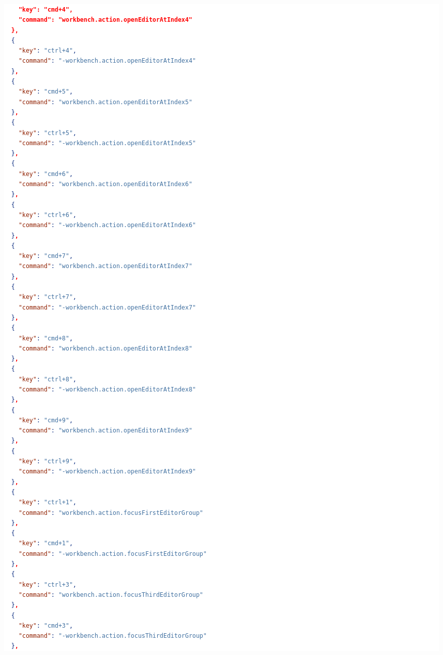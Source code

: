 ```json
    "key": "cmd+4",
    "command": "workbench.action.openEditorAtIndex4"
  },
  {
    "key": "ctrl+4",
    "command": "-workbench.action.openEditorAtIndex4"
  },
  {
    "key": "cmd+5",
    "command": "workbench.action.openEditorAtIndex5"
  },
  {
    "key": "ctrl+5",
    "command": "-workbench.action.openEditorAtIndex5"
  },
  {
    "key": "cmd+6",
    "command": "workbench.action.openEditorAtIndex6"
  },
  {
    "key": "ctrl+6",
    "command": "-workbench.action.openEditorAtIndex6"
  },
  {
    "key": "cmd+7",
    "command": "workbench.action.openEditorAtIndex7"
  },
  {
    "key": "ctrl+7",
    "command": "-workbench.action.openEditorAtIndex7"
  },
  {
    "key": "cmd+8",
    "command": "workbench.action.openEditorAtIndex8"
  },
  {
    "key": "ctrl+8",
    "command": "-workbench.action.openEditorAtIndex8"
  },
  {
    "key": "cmd+9",
    "command": "workbench.action.openEditorAtIndex9"
  },
  {
    "key": "ctrl+9",
    "command": "-workbench.action.openEditorAtIndex9"
  },
  {
    "key": "ctrl+1",
    "command": "workbench.action.focusFirstEditorGroup"
  },
  {
    "key": "cmd+1",
    "command": "-workbench.action.focusFirstEditorGroup"
  },
  {
    "key": "ctrl+3",
    "command": "workbench.action.focusThirdEditorGroup"
  },
  {
    "key": "cmd+3",
    "command": "-workbench.action.focusThirdEditorGroup"
  },
```